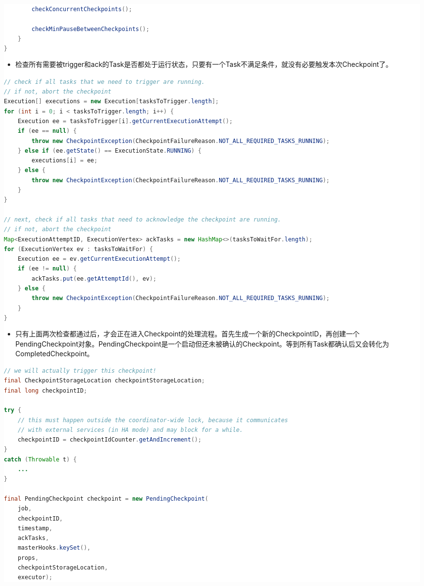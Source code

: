 ``` java
    	checkConcurrentCheckpoints();
    
    	checkMinPauseBetweenCheckpoints();
    }
}

```

- 检查所有需要被trigger和ack的Task是否都处于运行状态，只要有一个Task不满足条件，就没有必要触发本次Checkpoint了。

``` java
// check if all tasks that we need to trigger are running.
// if not, abort the checkpoint
Execution[] executions = new Execution[tasksToTrigger.length];
for (int i = 0; i < tasksToTrigger.length; i++) {
    Execution ee = tasksToTrigger[i].getCurrentExecutionAttempt();
    if (ee == null) {
        throw new CheckpointException(CheckpointFailureReason.NOT_ALL_REQUIRED_TASKS_RUNNING);
    } else if (ee.getState() == ExecutionState.RUNNING) {
        executions[i] = ee;
    } else {
        throw new CheckpointException(CheckpointFailureReason.NOT_ALL_REQUIRED_TASKS_RUNNING);
    }
}

// next, check if all tasks that need to acknowledge the checkpoint are running.
// if not, abort the checkpoint
Map<ExecutionAttemptID, ExecutionVertex> ackTasks = new HashMap<>(tasksToWaitFor.length);
for (ExecutionVertex ev : tasksToWaitFor) {
    Execution ee = ev.getCurrentExecutionAttempt();
    if (ee != null) {
        ackTasks.put(ee.getAttemptId(), ev);
    } else {
        throw new CheckpointException(CheckpointFailureReason.NOT_ALL_REQUIRED_TASKS_RUNNING);
    }
}

```

- 只有上面两次检查都通过后，才会正在进入Checkpoint的处理流程。首先生成一个新的CheckpointID，再创建一个PendingCheckpoint对象。PendingCheckpoint是一个启动但还未被确认的Checkpoint。等到所有Task都确认后又会转化为CompletedCheckpoint。

``` java
// we will actually trigger this checkpoint!
final CheckpointStorageLocation checkpointStorageLocation;
final long checkpointID;

try {
    // this must happen outside the coordinator-wide lock, because it communicates
    // with external services (in HA mode) and may block for a while.
    checkpointID = checkpointIdCounter.getAndIncrement();
}
catch (Throwable t) {
    ...
}

final PendingCheckpoint checkpoint = new PendingCheckpoint(
    job,
    checkpointID,
    timestamp,
    ackTasks,
    masterHooks.keySet(),
    props,
    checkpointStorageLocation,
    executor);
```